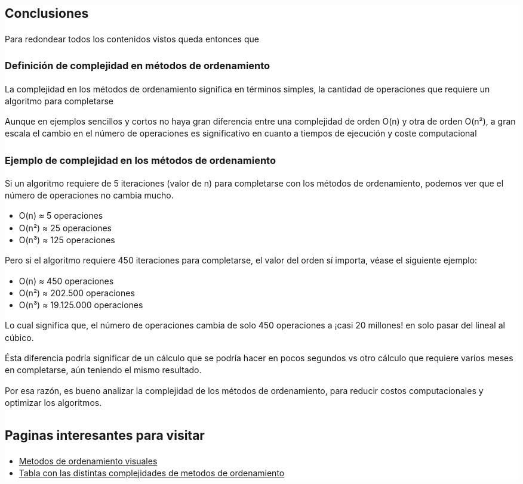 ## Conclusiones

Para redondear todos los contenidos vistos queda entonces que

### Definición de complejidad en métodos de ordenamiento

La complejidad en los métodos de ordenamiento significa en términos simples, la cantidad de operaciones que requiere un algoritmo para completarse

Aunque en ejemplos sencillos y cortos no haya gran diferencia entre una complejidad de orden O(n) y otra de orden O(n²), a gran escala el cambio en el número de operaciones es significativo en cuanto a tiempos de ejecución y coste computacional

### Ejemplo de complejidad en los métodos de ordenamiento

Si un algoritmo requiere de 5 iteraciones (valor de n) para completarse con los métodos de ordenamiento, podemos ver que el número de operaciones no cambia mucho.

*   O(n) ≈ 5 operaciones
*   O(n²) ≈ 25 operaciones
*   O(n³) ≈ 125 operaciones

Pero si el algoritmo requiere 450 iteraciones para completarse, el valor del orden sí importa, véase el siguiente ejemplo:

*   O(n) ≈ 450 operaciones
*   O(n²) ≈ 202.500 operaciones
*   O(n³) ≈ 19.125.000 operaciones

Lo cual significa que, el número de operaciones cambia de solo 450 operaciones a ¡casi 20 millones! en solo pasar del lineal al cúbico.

Ésta diferencia podría significar de un cálculo que se podría hacer en pocos segundos vs otro cálculo que requiere varios meses en completarse, aún teniendo el mismo resultado.

Por esa razón, es bueno analizar la complejidad de los métodos de ordenamiento, para reducir costos computacionales y optimizar los algoritmos.

## Paginas interesantes para visitar

*   [Metodos de ordenamiento visuales](http://sorting.at)
*   [Tabla con las distintas complejidades de metodos de ordenamiento](https://www.bigocheatsheet.com)
